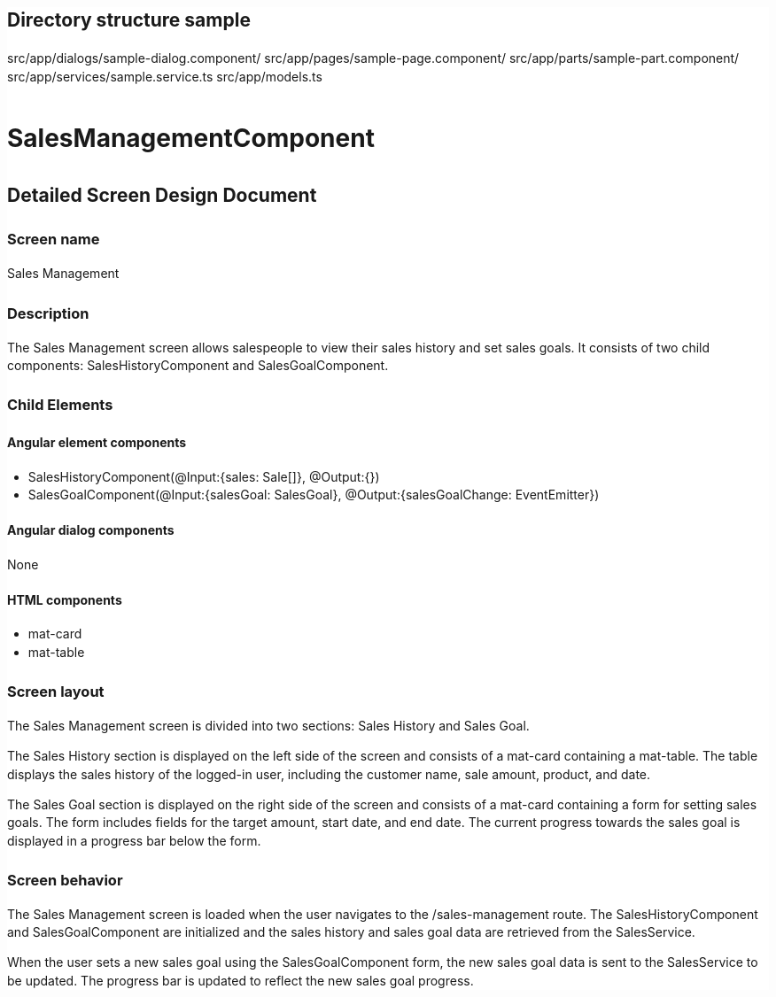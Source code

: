 ## Directory structure sample
src/app/dialogs/sample-dialog.component/
src/app/pages/sample-page.component/
src/app/parts/sample-part.component/
src/app/services/sample.service.ts
src/app/models.ts

# SalesManagementComponent
## Detailed Screen Design Document

### Screen name
Sales Management

### Description
The Sales Management screen allows salespeople to view their sales history and set sales goals. It consists of two child components: SalesHistoryComponent and SalesGoalComponent.

### Child Elements
#### Angular element components
- SalesHistoryComponent(@Input:{sales: Sale[]}, @Output:{})
- SalesGoalComponent(@Input:{salesGoal: SalesGoal}, @Output:{salesGoalChange: EventEmitter<SalesGoal>})

#### Angular dialog components
None

#### HTML components
- mat-card
- mat-table

### Screen layout
The Sales Management screen is divided into two sections: Sales History and Sales Goal.

The Sales History section is displayed on the left side of the screen and consists of a mat-card containing a mat-table. The table displays the sales history of the logged-in user, including the customer name, sale amount, product, and date.

The Sales Goal section is displayed on the right side of the screen and consists of a mat-card containing a form for setting sales goals. The form includes fields for the target amount, start date, and end date. The current progress towards the sales goal is displayed in a progress bar below the form.

### Screen behavior
The Sales Management screen is loaded when the user navigates to the /sales-management route. The SalesHistoryComponent and SalesGoalComponent are initialized and the sales history and sales goal data are retrieved from the SalesService.

When the user sets a new sales goal using the SalesGoalComponent form, the new sales goal data is sent to the SalesService to be updated. The progress bar is updated to reflect the new sales goal progress.
